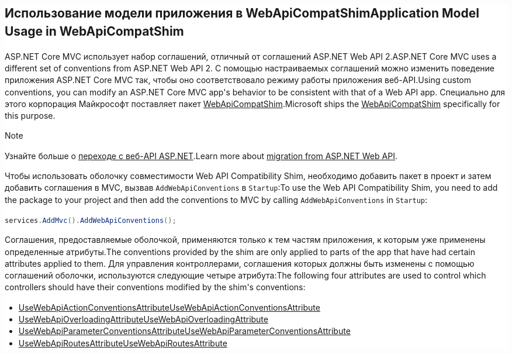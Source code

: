 ## <a name="application-model-usage-in-webapicompatshim"></a><span data-ttu-id="02480-192">Использование модели приложения в WebApiCompatShim</span><span class="sxs-lookup"><span data-stu-id="02480-192">Application Model Usage in WebApiCompatShim</span></span>

<span data-ttu-id="02480-193">ASP.NET Core MVC использует набор соглашений, отличный от соглашений ASP.NET Web API 2.</span><span class="sxs-lookup"><span data-stu-id="02480-193">ASP.NET Core MVC uses a different set of conventions from ASP.NET Web API 2.</span></span> <span data-ttu-id="02480-194">С помощью настраиваемых соглашений можно изменить поведение приложения ASP.NET Core MVC так, чтобы оно соответствовало режиму работы приложения веб-API.</span><span class="sxs-lookup"><span data-stu-id="02480-194">Using custom conventions, you can modify an ASP.NET Core MVC app's behavior to be consistent with that of a Web API app.</span></span> <span data-ttu-id="02480-195">Специально для этого корпорация Майкрософт поставляет пакет [WebApiCompatShim](https://www.nuget.org/packages/Microsoft.AspNetCore.Mvc.WebApiCompatShim/).</span><span class="sxs-lookup"><span data-stu-id="02480-195">Microsoft ships the [WebApiCompatShim](https://www.nuget.org/packages/Microsoft.AspNetCore.Mvc.WebApiCompatShim/) specifically for this purpose.</span></span>

> [!NOTE]
> <span data-ttu-id="02480-196">Узнайте больше о [переходе с веб-API ASP.NET](xref:migration/webapi).</span><span class="sxs-lookup"><span data-stu-id="02480-196">Learn more about [migration from ASP.NET Web API](xref:migration/webapi).</span></span>

<span data-ttu-id="02480-197">Чтобы использовать оболочку совместимости Web API Compatibility Shim, необходимо добавить пакет в проект и затем добавить соглашения в MVC, вызвав `AddWebApiConventions` в `Startup`:</span><span class="sxs-lookup"><span data-stu-id="02480-197">To use the Web API Compatibility Shim, you need to add the package to your project and then add the conventions to MVC by calling `AddWebApiConventions` in `Startup`:</span></span>

```csharp
services.AddMvc().AddWebApiConventions();
```

<span data-ttu-id="02480-198">Соглашения, предоставляемые оболочкой, применяются только к тем частям приложения, к которым уже применены определенные атрибуты.</span><span class="sxs-lookup"><span data-stu-id="02480-198">The conventions provided by the shim are only applied to parts of the app that have had certain attributes applied to them.</span></span> <span data-ttu-id="02480-199">Для управления контроллерами, соглашения которых должны быть изменены с помощью соглашений оболочки, используются следующие четыре атрибута:</span><span class="sxs-lookup"><span data-stu-id="02480-199">The following four attributes are used to control which controllers should have their conventions modified by the shim's conventions:</span></span>

* [<span data-ttu-id="02480-200">UseWebApiActionConventionsAttribute</span><span class="sxs-lookup"><span data-stu-id="02480-200">UseWebApiActionConventionsAttribute</span></span>](/dotnet/api/microsoft.aspnetcore.mvc.webapicompatshim.usewebapiactionconventionsattribute)
* [<span data-ttu-id="02480-201">UseWebApiOverloadingAttribute</span><span class="sxs-lookup"><span data-stu-id="02480-201">UseWebApiOverloadingAttribute</span></span>](/dotnet/api/microsoft.aspnetcore.mvc.webapicompatshim.usewebapioverloadingattribute)
* [<span data-ttu-id="02480-202">UseWebApiParameterConventionsAttribute</span><span class="sxs-lookup"><span data-stu-id="02480-202">UseWebApiParameterConventionsAttribute</span></span>](/dotnet/api/microsoft.aspnetcore.mvc.webapicompatshim.usewebapiparameterconventionsattribute)
* [<span data-ttu-id="02480-203">UseWebApiRoutesAttribute</span><span class="sxs-lookup"><span data-stu-id="02480-203">UseWebApiRoutesAttribute</span></span>](/dotnet/api/microsoft.aspnetcore.mvc.webapicompatshim.usewebapiroutesattribute)
